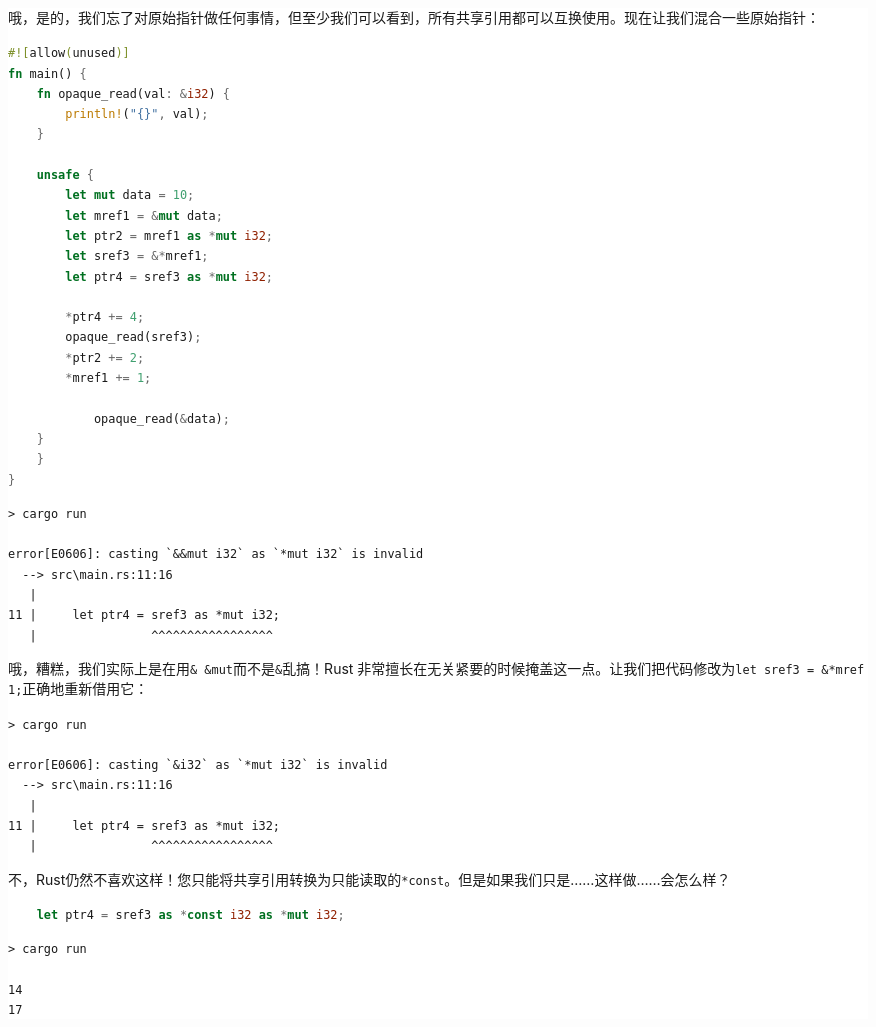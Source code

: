 哦，是的，我们忘了对原始指针做任何事情，但至少我们可以看到，所有共享引用都可以互换使用。现在让我们混合一些原始指针：

```rust
#![allow(unused)]
fn main() {
    fn opaque_read(val: &i32) {
        println!("{}", val);
    }

    unsafe {
        let mut data = 10;
        let mref1 = &mut data;
        let ptr2 = mref1 as *mut i32;
        let sref3 = &*mref1;
        let ptr4 = sref3 as *mut i32;

        *ptr4 += 4;
        opaque_read(sref3);
        *ptr2 += 2;
        *mref1 += 1;

            opaque_read(&data);
    }
    }
}
```

```txt
> cargo run

error[E0606]: casting `&&mut i32` as `*mut i32` is invalid
  --> src\main.rs:11:16
   |
11 |     let ptr4 = sref3 as *mut i32;
   |                ^^^^^^^^^^^^^^^^^
```

哦，糟糕，我们实际上是在用`& &mut`而不是`&`乱搞！Rust 非常擅长在无关紧要的时候掩盖这一点。让我们把代码修改为```let sref3 = &*mref1;```正确地重新借用它：

```txt
> cargo run

error[E0606]: casting `&i32` as `*mut i32` is invalid
  --> src\main.rs:11:16
   |
11 |     let ptr4 = sref3 as *mut i32;
   |                ^^^^^^^^^^^^^^^^^
```

不，Rust仍然不喜欢这样！您只能将共享引用转换为只能读取的`*const`。但是如果我们只是……这样做……会怎么样？

```rust
    let ptr4 = sref3 as *const i32 as *mut i32;
```

```txt
> cargo run

14
17
```
